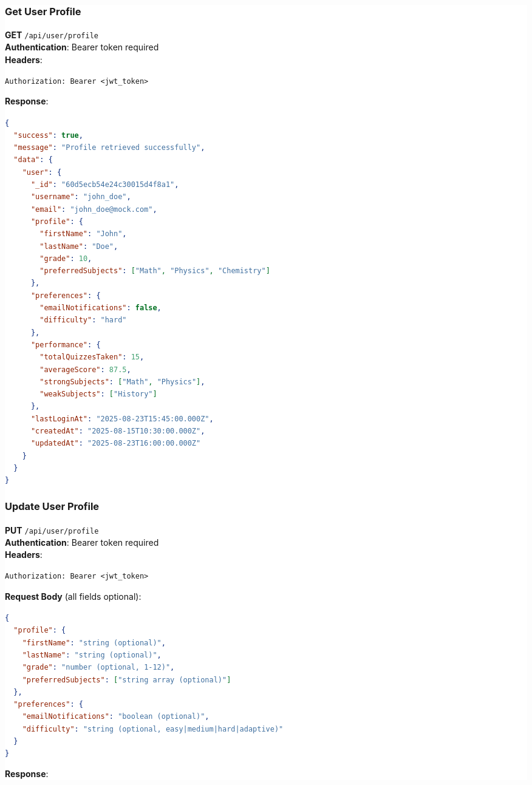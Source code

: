 ### Get User Profile
**GET** `/api/user/profile`  
**Authentication**: Bearer token required  
**Headers**:
```
Authorization: Bearer <jwt_token>
```
**Response**:
```json
{
  "success": true,
  "message": "Profile retrieved successfully",
  "data": {
    "user": {
      "_id": "60d5ecb54e24c30015d4f8a1",
      "username": "john_doe",
      "email": "john_doe@mock.com",
      "profile": {
        "firstName": "John",
        "lastName": "Doe",
        "grade": 10,
        "preferredSubjects": ["Math", "Physics", "Chemistry"]
      },
      "preferences": {
        "emailNotifications": false,
        "difficulty": "hard"
      },
      "performance": {
        "totalQuizzesTaken": 15,
        "averageScore": 87.5,
        "strongSubjects": ["Math", "Physics"],
        "weakSubjects": ["History"]
      },
      "lastLoginAt": "2025-08-23T15:45:00.000Z",
      "createdAt": "2025-08-15T10:30:00.000Z",
      "updatedAt": "2025-08-23T16:00:00.000Z"
    }
  }
}
```

### Update User Profile
**PUT** `/api/user/profile`  
**Authentication**: Bearer token required  
**Headers**:
```
Authorization: Bearer <jwt_token>
```
**Request Body** (all fields optional):
```json
{
  "profile": {
    "firstName": "string (optional)",
    "lastName": "string (optional)",
    "grade": "number (optional, 1-12)",
    "preferredSubjects": ["string array (optional)"]
  },
  "preferences": {
    "emailNotifications": "boolean (optional)",
    "difficulty": "string (optional, easy|medium|hard|adaptive)"
  }
}
```
**Response**: